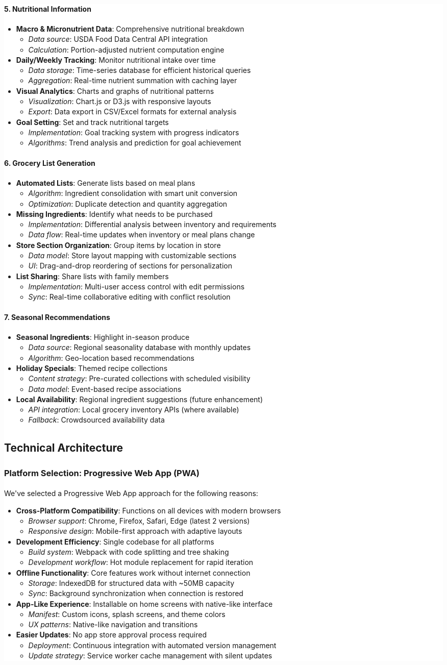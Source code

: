 #### 5. Nutritional Information
- **Macro & Micronutrient Data**: Comprehensive nutritional breakdown
  - *Data source*: USDA Food Data Central API integration
  - *Calculation*: Portion-adjusted nutrient computation engine
- **Daily/Weekly Tracking**: Monitor nutritional intake over time
  - *Data storage*: Time-series database for efficient historical queries
  - *Aggregation*: Real-time nutrient summation with caching layer
- **Visual Analytics**: Charts and graphs of nutritional patterns
  - *Visualization*: Chart.js or D3.js with responsive layouts
  - *Export*: Data export in CSV/Excel formats for external analysis
- **Goal Setting**: Set and track nutritional targets
  - *Implementation*: Goal tracking system with progress indicators
  - *Algorithms*: Trend analysis and prediction for goal achievement

#### 6. Grocery List Generation
- **Automated Lists**: Generate lists based on meal plans
  - *Algorithm*: Ingredient consolidation with smart unit conversion
  - *Optimization*: Duplicate detection and quantity aggregation
- **Missing Ingredients**: Identify what needs to be purchased
  - *Implementation*: Differential analysis between inventory and requirements
  - *Data flow*: Real-time updates when inventory or meal plans change
- **Store Section Organization**: Group items by location in store
  - *Data model*: Store layout mapping with customizable sections
  - *UI*: Drag-and-drop reordering of sections for personalization
- **List Sharing**: Share lists with family members
  - *Implementation*: Multi-user access control with edit permissions
  - *Sync*: Real-time collaborative editing with conflict resolution

#### 7. Seasonal Recommendations
- **Seasonal Ingredients**: Highlight in-season produce
  - *Data source*: Regional seasonality database with monthly updates
  - *Algorithm*: Geo-location based recommendations
- **Holiday Specials**: Themed recipe collections
  - *Content strategy*: Pre-curated collections with scheduled visibility
  - *Data model*: Event-based recipe associations
- **Local Availability**: Regional ingredient suggestions (future enhancement)
  - *API integration*: Local grocery inventory APIs (where available)
  - *Fallback*: Crowdsourced availability data

## Technical Architecture

### Platform Selection: Progressive Web App (PWA)
We've selected a Progressive Web App approach for the following reasons:
- **Cross-Platform Compatibility**: Functions on all devices with modern browsers
  - *Browser support*: Chrome, Firefox, Safari, Edge (latest 2 versions)
  - *Responsive design*: Mobile-first approach with adaptive layouts
- **Development Efficiency**: Single codebase for all platforms
  - *Build system*: Webpack with code splitting and tree shaking
  - *Development workflow*: Hot module replacement for rapid iteration
- **Offline Functionality**: Core features work without internet connection
  - *Storage*: IndexedDB for structured data with ~50MB capacity
  - *Sync*: Background synchronization when connection is restored
- **App-Like Experience**: Installable on home screens with native-like interface
  - *Manifest*: Custom icons, splash screens, and theme colors
  - *UX patterns*: Native-like navigation and transitions
- **Easier Updates**: No app store approval process required
  - *Deployment*: Continuous integration with automated version management
  - *Update strategy*: Service worker cache management with silent updates
